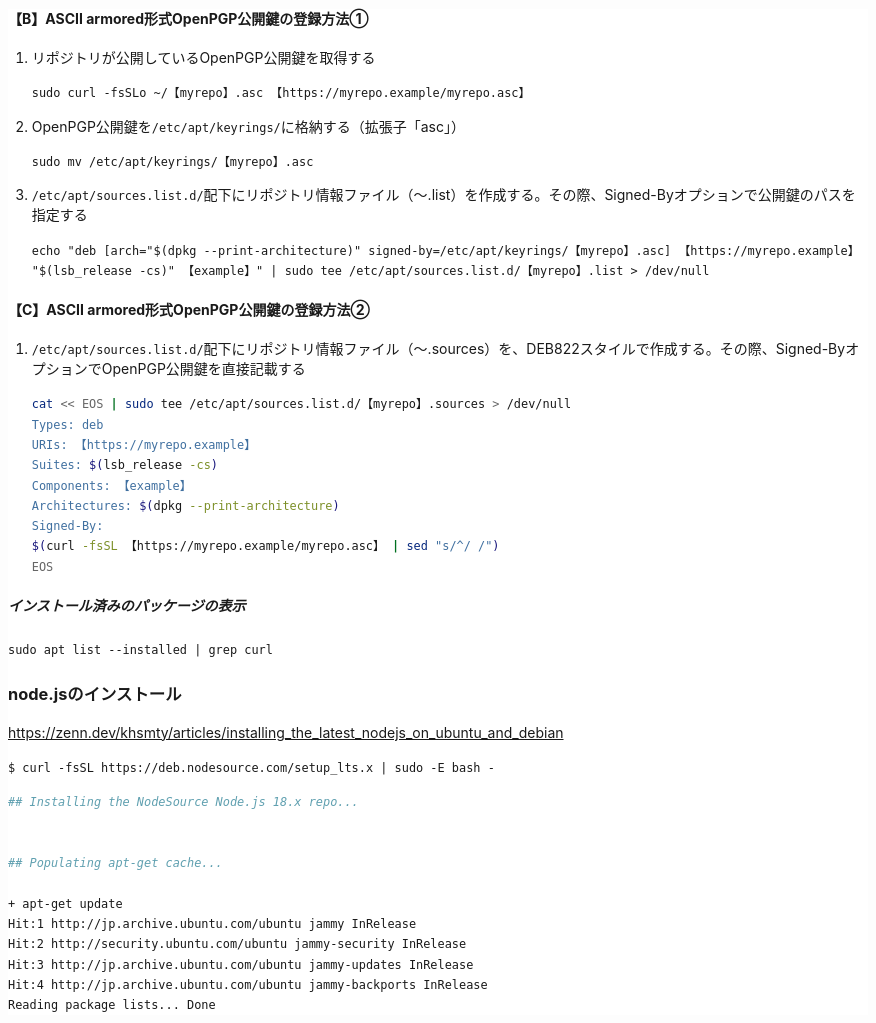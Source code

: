 #### 【B】ASCII armored形式OpenPGP公開鍵の登録方法①

1. リポジトリが公開しているOpenPGP公開鍵を取得する

   ```
   sudo curl -fsSLo ~/【myrepo】.asc 【https://myrepo.example/myrepo.asc】
   ```

2. OpenPGP公開鍵を`/etc/apt/keyrings/`に格納する（拡張子「asc」）

   ```
   sudo mv /etc/apt/keyrings/【myrepo】.asc
   ```

3. `/etc/apt/sources.list.d/`配下にリポジトリ情報ファイル（～.list）を作成する。その際、Signed-Byオプションで公開鍵のパスを指定する

   ```
   echo "deb [arch="$(dpkg --print-architecture)" signed-by=/etc/apt/keyrings/【myrepo】.asc] 【https://myrepo.example】 "$(lsb_release -cs)" 【example】" | sudo tee /etc/apt/sources.list.d/【myrepo】.list > /dev/null
   ```

   

#### 【C】ASCII armored形式OpenPGP公開鍵の登録方法②

1. `/etc/apt/sources.list.d/`配下にリポジトリ情報ファイル（～.sources）を、DEB822スタイルで作成する。その際、Signed-ByオプションでOpenPGP公開鍵を直接記載する

   ```bash
   cat << EOS | sudo tee /etc/apt/sources.list.d/【myrepo】.sources > /dev/null
   Types: deb
   URIs: 【https://myrepo.example】
   Suites: $(lsb_release -cs)
   Components: 【example】
   Architectures: $(dpkg --print-architecture)
   Signed-By:
   $(curl -fsSL 【https://myrepo.example/myrepo.asc】 | sed "s/^/ /")
   EOS
   ```

##### インストール済みのパッケージの表示

```
sudo apt list --installed | grep curl
```



### node.jsのインストール

https://zenn.dev/khsmty/articles/installing_the_latest_nodejs_on_ubuntu_and_debian

```
$ curl -fsSL https://deb.nodesource.com/setup_lts.x | sudo -E bash -
```



```bash
## Installing the NodeSource Node.js 18.x repo...


## Populating apt-get cache...

+ apt-get update
Hit:1 http://jp.archive.ubuntu.com/ubuntu jammy InRelease                                                 
Hit:2 http://security.ubuntu.com/ubuntu jammy-security InRelease                                          
Hit:3 http://jp.archive.ubuntu.com/ubuntu jammy-updates InRelease
Hit:4 http://jp.archive.ubuntu.com/ubuntu jammy-backports InRelease
Reading package lists... Done

```